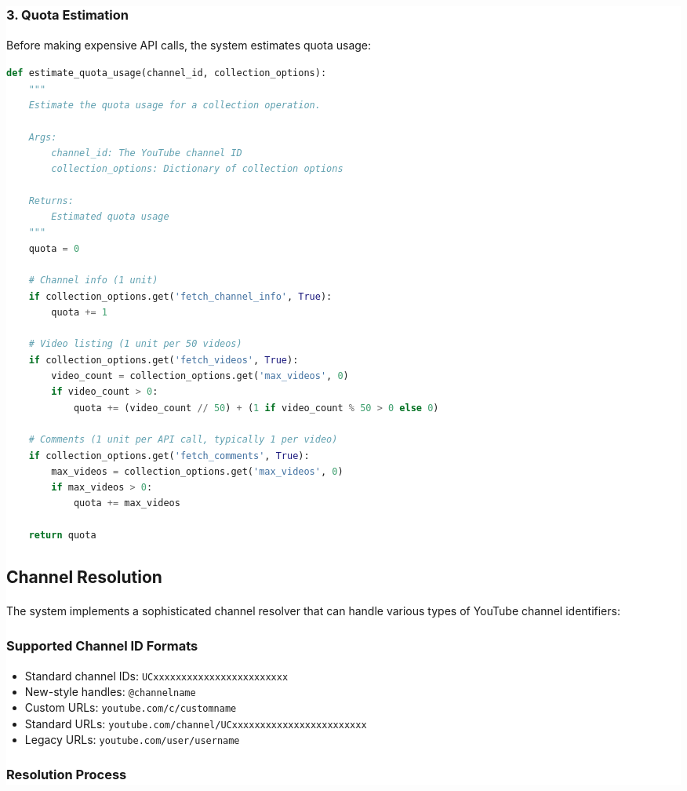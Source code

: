 ### 3. Quota Estimation

Before making expensive API calls, the system estimates quota usage:

```python
def estimate_quota_usage(channel_id, collection_options):
    """
    Estimate the quota usage for a collection operation.

    Args:
        channel_id: The YouTube channel ID
        collection_options: Dictionary of collection options

    Returns:
        Estimated quota usage
    """
    quota = 0

    # Channel info (1 unit)
    if collection_options.get('fetch_channel_info', True):
        quota += 1

    # Video listing (1 unit per 50 videos)
    if collection_options.get('fetch_videos', True):
        video_count = collection_options.get('max_videos', 0)
        if video_count > 0:
            quota += (video_count // 50) + (1 if video_count % 50 > 0 else 0)

    # Comments (1 unit per API call, typically 1 per video)
    if collection_options.get('fetch_comments', True):
        max_videos = collection_options.get('max_videos', 0)
        if max_videos > 0:
            quota += max_videos

    return quota
```

## Channel Resolution

The system implements a sophisticated channel resolver that can handle various types of YouTube channel identifiers:

### Supported Channel ID Formats

- Standard channel IDs: `UCxxxxxxxxxxxxxxxxxxxxxxxx`
- New-style handles: `@channelname`
- Custom URLs: `youtube.com/c/customname`
- Standard URLs: `youtube.com/channel/UCxxxxxxxxxxxxxxxxxxxxxxxx`
- Legacy URLs: `youtube.com/user/username`

### Resolution Process
